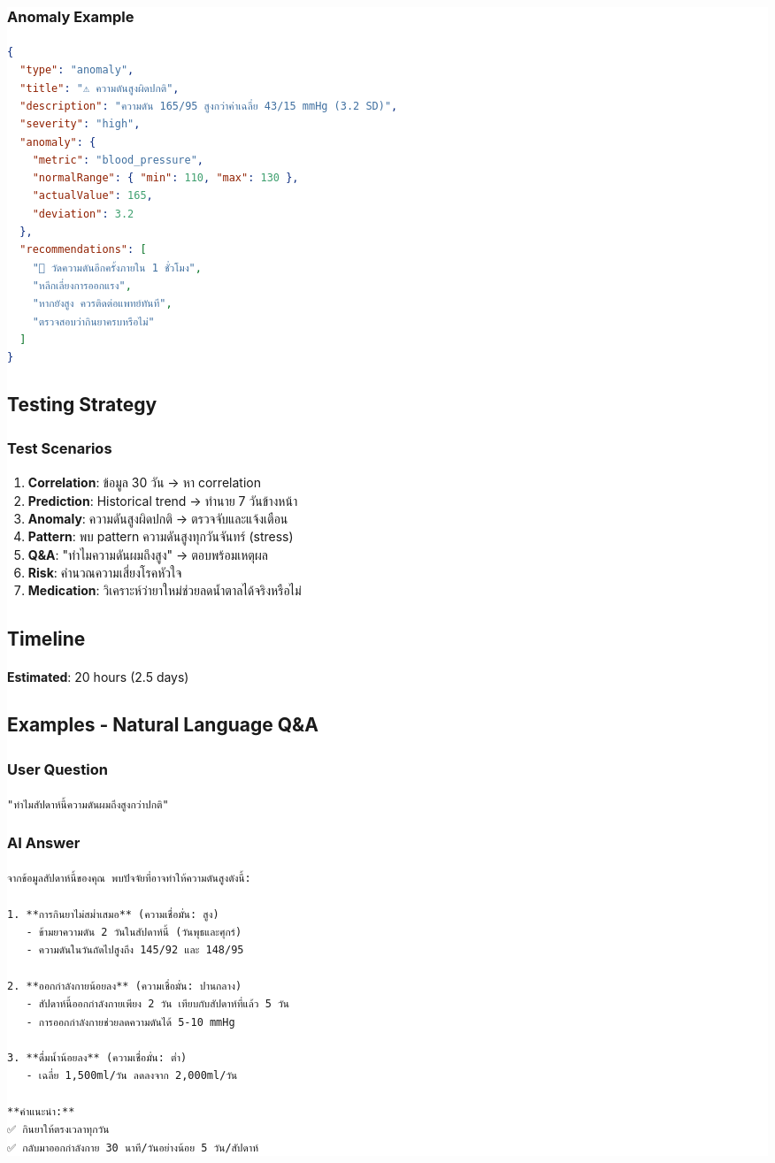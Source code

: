 ### Anomaly Example
```json
{
  "type": "anomaly",
  "title": "⚠️ ความดันสูงผิดปกติ",
  "description": "ความดัน 165/95 สูงกว่าค่าเฉลี่ย 43/15 mmHg (3.2 SD)",
  "severity": "high",
  "anomaly": {
    "metric": "blood_pressure",
    "normalRange": { "min": 110, "max": 130 },
    "actualValue": 165,
    "deviation": 3.2
  },
  "recommendations": [
    "🚨 วัดความดันอีกครั้งภายใน 1 ชั่วโมง",
    "หลีกเลี่ยงการออกแรง",
    "หากยังสูง ควรติดต่อแพทย์ทันที",
    "ตรวจสอบว่ากินยาครบหรือไม่"
  ]
}
```

## Testing Strategy

### Test Scenarios
1. **Correlation**: ข้อมูล 30 วัน → หา correlation
2. **Prediction**: Historical trend → ทำนาย 7 วันข้างหน้า
3. **Anomaly**: ความดันสูงผิดปกติ → ตรวจจับและแจ้งเตือน
4. **Pattern**: พบ pattern ความดันสูงทุกวันจันทร์ (stress)
5. **Q&A**: "ทำไมความดันผมถึงสูง" → ตอบพร้อมเหตุผล
6. **Risk**: คำนวณความเสี่ยงโรคหัวใจ
7. **Medication**: วิเคราะห์ว่ายาใหม่ช่วยลดน้ำตาลได้จริงหรือไม่

## Timeline

**Estimated**: 20 hours (2.5 days)

## Examples - Natural Language Q&A

### User Question
```
"ทำไมสัปดาห์นี้ความดันผมถึงสูงกว่าปกติ"
```

### AI Answer
```
จากข้อมูลสัปดาห์นี้ของคุณ พบปัจจัยที่อาจทำให้ความดันสูงดังนี้:

1. **การกินยาไม่สม่ำเสมอ** (ความเชื่อมั่น: สูง)
   - ข้ามยาความดัน 2 วันในสัปดาห์นี้ (วันพุธและศุกร์)
   - ความดันในวันถัดไปสูงถึง 145/92 และ 148/95

2. **ออกกำลังกายน้อยลง** (ความเชื่อมั่น: ปานกลาง)
   - สัปดาห์นี้ออกกำลังกายเพียง 2 วัน เทียบกับสัปดาห์ที่แล้ว 5 วัน
   - การออกกำลังกายช่วยลดความดันได้ 5-10 mmHg

3. **ดื่มน้ำน้อยลง** (ความเชื่อมั่น: ต่ำ)
   - เฉลี่ย 1,500ml/วัน ลดลงจาก 2,000ml/วัน

**คำแนะนำ:**
✅ กินยาให้ตรงเวลาทุกวัน
✅ กลับมาออกกำลังกาย 30 นาที/วันอย่างน้อย 5 วัน/สัปดาห์
```